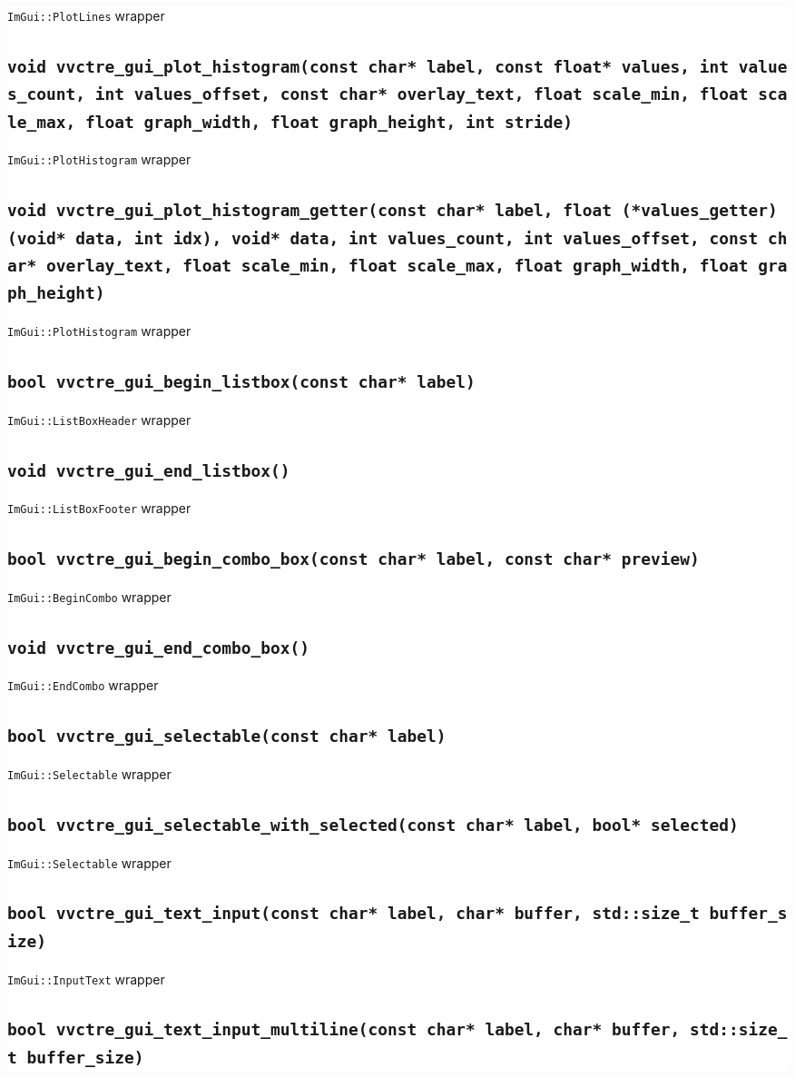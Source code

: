 `ImGui::PlotLines` wrapper

## `void vvctre_gui_plot_histogram(const char* label, const float* values, int values_count, int values_offset, const char* overlay_text, float scale_min, float scale_max, float graph_width, float graph_height, int stride)`

`ImGui::PlotHistogram` wrapper

## `void vvctre_gui_plot_histogram_getter(const char* label, float (*values_getter)(void* data, int idx), void* data, int values_count, int values_offset, const char* overlay_text, float scale_min, float scale_max, float graph_width, float graph_height)`

`ImGui::PlotHistogram` wrapper

## `bool vvctre_gui_begin_listbox(const char* label)`

`ImGui::ListBoxHeader` wrapper

## `void vvctre_gui_end_listbox()`

`ImGui::ListBoxFooter` wrapper

## `bool vvctre_gui_begin_combo_box(const char* label, const char* preview)`

`ImGui::BeginCombo` wrapper

## `void vvctre_gui_end_combo_box()`

`ImGui::EndCombo` wrapper

## `bool vvctre_gui_selectable(const char* label)`

`ImGui::Selectable` wrapper

## `bool vvctre_gui_selectable_with_selected(const char* label, bool* selected)`

`ImGui::Selectable` wrapper

## `bool vvctre_gui_text_input(const char* label, char* buffer, std::size_t buffer_size)`

`ImGui::InputText` wrapper

## `bool vvctre_gui_text_input_multiline(const char* label, char* buffer, std::size_t buffer_size)`
